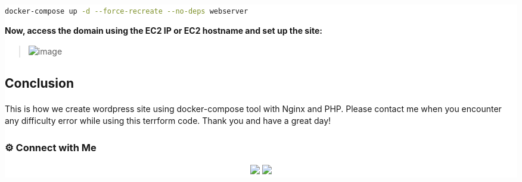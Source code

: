 ~~~sh
docker-compose up -d --force-recreate --no-deps webserver
~~~

**Now, access the domain using the EC2 IP or EC2 hostname and set up the site:**
> ![image](https://user-images.githubusercontent.com/100773863/162557184-82a618d3-422b-4122-9eff-3a60327da29b.png)



## Conclusion
This is how we create wordpress site using docker-compose tool with Nginx and PHP. Please contact me when you encounter any difficulty error while using this terrform code. Thank you and have a great day!

### ⚙️ Connect with Me

<p align="center">
 <a href="https://www.instagram.com/itz__me_omkar/"><img src="https://img.shields.io/badge/Instagram-E4405F?style=for-the-badge&logo=instagram&logoColor=white"/></a>
<a href="https://www.linkedin.com/in/sanu-das-t-3722891b5"><img src="https://img.shields.io/badge/LinkedIn-0077B5?style=for-the-badge&logo=linkedin&logoColor=white"/></a> 
